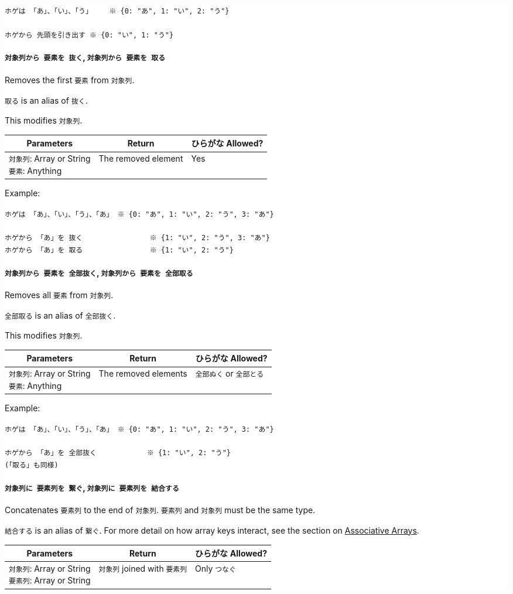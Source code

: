```
ホゲは 「あ」、「い」、「う」    ※ {0: "あ", 1: "い", 2: "う"}

ホゲから 先頭を引き出す ※ {0: "い", 1: "う"}
```

#### `対象列から 要素を 抜く`, `対象列から 要素を 取る`

Removes the first `要素` from `対象列`.

`取る` is an alias of `抜く`.

This modifies `対象列`.

| Parameters                                    | Return              | ひらがな Allowed? |
| --------------------------------------------- | ------------------- | ----------------- |
| `対象列`: Array or String<br>`要素`: Anything | The removed element | Yes               |

Example:

```
ホゲは 「あ」、「い」、「う」、「あ」 ※ {0: "あ", 1: "い", 2: "う", 3: "あ"}

ホゲから 「あ」を 抜く                ※ {1: "い", 2: "う", 3: "あ"}
ホゲから 「あ」を 取る                ※ {1: "い", 2: "う"}
```

#### `対象列から 要素を 全部抜く`, `対象列から 要素を 全部取る`

Removes all `要素` from `対象列`.

`全部取る` is an alias of `全部抜く`.

This modifies `対象列`.

| Parameters                                    | Return               | ひらがな Allowed?        |
| --------------------------------------------- | -------------------- | ------------------------ |
| `対象列`: Array or String<br>`要素`: Anything | The removed elements | `全部ぬく` or `全部とる` |

Example:

```
ホゲは 「あ」、「い」、「う」、「あ」 ※ {0: "あ", 1: "い", 2: "う", 3: "あ"}

ホゲから 「あ」を 全部抜く            ※ {1: "い", 2: "う"}
(「取る」も同様)
```

#### `対象列に 要素列を 繋ぐ`, `対象列に 要素列を 結合する`

Concatenates `要素列` to the end of `対象列`. `要素列` and `対象列` must be the same type.

`結合する` is an alias of `繋ぐ`. For more detail on how array keys interact, see the section on [Associative Arrays](#associative-arrays-aka-hashes-dictionaries).

| Parameters                                             | Return                        | ひらがな Allowed? |
| ------------------------------------------------------ | ----------------------------- | ----------------- |
| `対象列`: Array or String<br>`要素列`: Array or String | `対象列` joined with `要素列` | Only `つなぐ`     |

